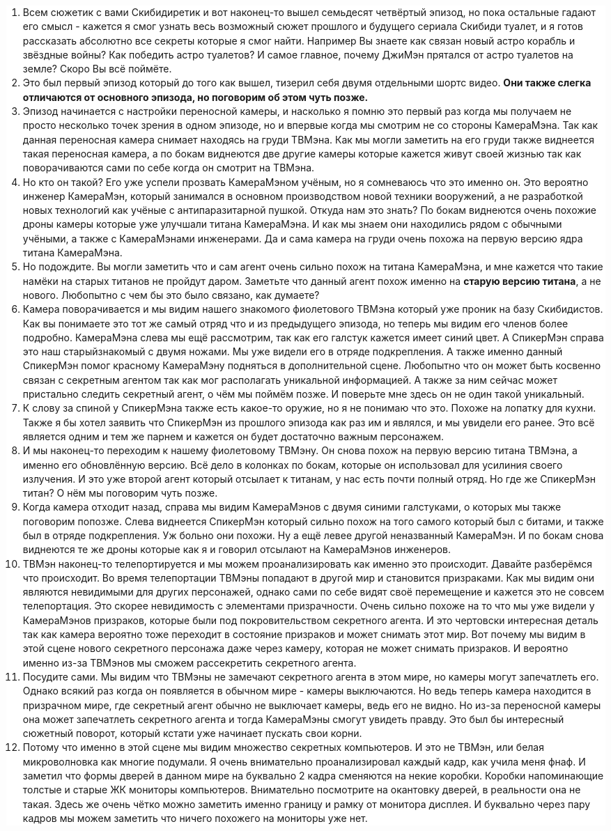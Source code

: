1. Всем сюжетик с вами Скибидиретик и вот наконец-то вышел семьдесят четвёртый эпизод, но пока остальные гадают его смысл - кажется я смог узнать весь возможный сюжет прошлого и будущего сериала Скибиди туалет, и я готов рассказать абсолютно все секреты которые я смог найти. Например Вы знаете как связан новый астро корабль и звёздные войны? Как победить астро туалетов? И самое главное, почему ДжиМэн прятался от астро туалетов на земле? Скоро Вы всё поймёте.
2. Это был первый эпизод который до того как вышел, тизерил себя двумя отдельными шортс видео. **Они также слегка отличаются от основного эпизода, но поговорим об этом чуть позже.**
3. Эпизод начинается с настройки переносной камеры, и насколько я помню это первый раз когда мы получаем не просто несколько точек зрения в одном эпизоде, но и впервые когда мы смотрим не со стороны КамераМэна. Так как данная переносная камера снимает находясь на груди ТВМэна. Как мы могли заметить на его груди также виднеется такая переносная камера, а по бокам виднеются две другие камеры которые кажется живут своей жизнью так как поворачиваются сами по себе когда он смотрит на ТВМэна.
4. Но кто он такой? Его уже успели прозвать КамераМэном учёным, но я сомневаюсь что это именно он. Это вероятно инженер КамераМэн, который занимался в основном производством новой техники вооружений, а не разработкой новых технологий как учёные с антипаразитарной пушкой. Откуда нам это знать? По бокам виднеются очень похожие дроны камеры которые уже улучшали титана КамераМэна. И как мы знаем они находились рядом с обычными учёными, а также с КамераМэнами инженерами. Да и сама камера на груди очень похожа на первую версию ядра титана КамераМэна.
5. Но подождите. Вы могли заметить что и сам агент очень сильно похож на титана КамераМэна, и мне кажется что такие намёки на старых титанов не пройдут даром. Заметьте что данный агент похож именно на **старую версию титана**, а не нового. Любопытно с чем бы это было связано, как думаете?
6. Камера поворачивается и мы видим нашего знакомого фиолетового ТВМэна который уже проник на базу Скибидистов. Как вы понимаете это тот же самый отряд что и из предыдущего эпизода, но теперь мы видим его членов более подробно. КамераМэна слева мы ещё рассмотрим, так как его галстук кажется имеет синий цвет. А СпикерМэн справа это наш старыйзнакомый с двумя ножами. Мы уже видели его в отряде подкрепления. А также именно данный СпикерМэн помог красному КамераМэну подняться в дополнительной сцене. Любопытно что он может быть косвенно связан с секретным агентом так как мог располагать уникальной информацией. А также за ним сейчас может пристально следить секретный агент, о чём мы поймём позже. И поверьте мне здесь он не один такой уникальный.
7. К слову за спиной у СпикерМэна также есть какое-то оружие, но я не понимаю что это. Похоже на лопатку для кухни. Также я бы хотел заявить что СпикерМэн из прошлого эпизода как раз им и являлся, и мы увидели его ранее. Это всё является одним и тем же парнем и кажется он будет достаточно важным персонажем.
8. И мы наконец-то переходим к нашему фиолетовому ТВМэну. Он снова похож на первую версию титана ТВМэна, а именно его обновлённую версию. Всё дело в колонках по бокам, которые он использовал для усилиния своего излучения. И это уже второй агент который отсылает к титанам, у нас есть почти полный отряд. Но где же СпикерМэн титан? О нём мы поговорим чуть позже.
9. Когда камера отходит назад, справа мы видим КамераМэнов с двумя синими галстуками, о которых мы также поговорим попозже. Слева виднеется СпикерМэн который сильно похож на того самого который был с битами, и также был в отряде подкрепления. Уж больно они похожи. Ну а ещё левее другой неназванный КамераМэн. И по бокам снова виднеются те же дроны которые как я и говорил отсылают на КамераМэнов инженеров.
10. ТВМэн наконец-то телепортируется и мы можем проанализировать как именно это происходит. Давайте разберёмся что происходит. Во время телепортации ТВМэны попадают в другой мир и становится призраками. Как мы видим они являются невидимыми для других персонажей, однако сами по себе видят своё перемещение и кажется это не совсем телепортация. Это скорее невидимость с элементами призрачности. Очень сильно похоже на то что мы уже видели у КамераМэнов призраков, которые были под покровительством секретного агента. И это чертовски интересная деталь так как камера вероятно тоже переходит в состояние призраков и может снимать этот мир. Вот почему мы видим в этой сцене нового секретного персонажа даже через камеру, которая не может снимать призраков. И вероятно именно из-за ТВМэнов мы сможем рассекретить секретного агента.
11. Посудите сами. Мы видим что ТВМэны не замечают секретного агента в этом мире, но камеры могут запечатлеть его. Однако всякий раз когда он появляется в обычном мире - камеры выключаются. Но ведь теперь камера находится в призрачном мире, где секретный агент обычно не выключает камеры, ведь его не видно. Но из-за переносной камеры она может запечатлеть секретного агента и тогда КамераМэны смогут увидеть правду. Это был бы интересный сюжетный поворот, который кстати уже начинает пускать свои корни.
12. Потому что именно в этой сцене мы видим множество секретных компьютеров. И это не ТВМэн, или белая микроволновка как многие подумали. Я очень внимательно проанализировал каждый кадр, как учила меня фнаф. И заметил что формы дверей в данном мире на буквально 2 кадра сменяются на некие коробки. Коробки напоминающие толстые и старые ЖК мониторы компьютеров. Внимательно посмотрите на окантовку дверей, в реальности она не такая. Здесь же очень чётко можно заметить именно границу и рамку от монитора дисплея. И буквально через пару кадров мы можем заметить что ничего похожего на мониторы уже нет.